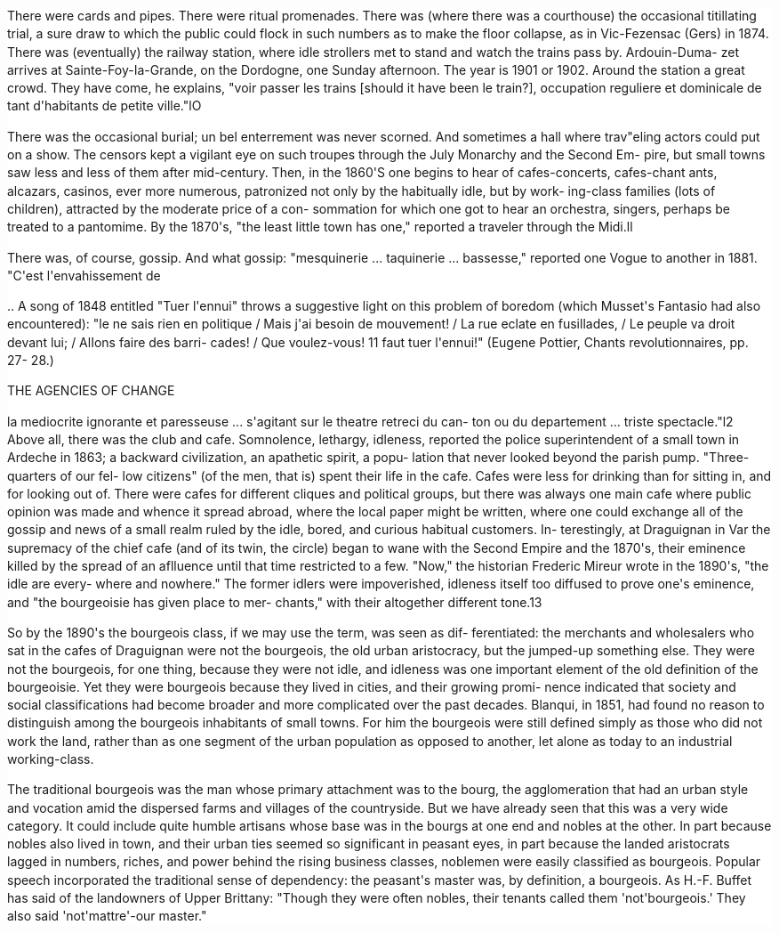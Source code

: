 There were cards and pipes. There were ritual promenades. There was (where there was a courthouse) the occasional titillating trial, a sure draw to which the public could flock in such numbers as to make the floor collapse, as in Vic-Fezensac (Gers) in 1874. There was (eventually) the railway station, where idle strollers met to stand and watch the trains pass by. Ardouin-Duma- zet arrives at Sainte-Foy-Ia-Grande, on the Dordogne, one Sunday afternoon. The year is 1901 or 1902. Around the station a great crowd. They have come, he explains, "voir passer les trains [should it have been le train?], occupation reguliere et dominicale de tant d'habitants de petite ville."lO 

There was the occasional burial; un bel enterrement was never scorned. And sometimes a hall where trav"eling actors could put on a show. The censors kept a vigilant eye on such troupes through the July Monarchy and the Second Em- pire, but small towns saw less and less of them after mid-century. Then, in the 1860'S one begins to hear of cafes-concerts, cafes-chant ants, alcazars, casinos, ever more numerous, patronized not only by the habitually idle, but by work- ing-class families (lots of children), attracted by the moderate price of a con- sommation for which one got to hear an orchestra, singers, perhaps be treated to a pantomime. By the 1870's, "the least little town has one," reported a traveler through the Midi.ll 

There was, of course, gossip. And what gossip: "mesquinerie ... taquinerie ... bassesse," reported one Vogue to another in 1881. "C'est l'envahissement de 

.. A song of 1848 entitled "Tuer l'ennui" throws a suggestive light on this problem of boredom (which Musset's Fantasio had also encountered): "le ne sais rien en politique / Mais j'ai besoin de mouvement! / La rue eclate en fusillades, / Le peuple va droit devant lui; / AlIons faire des barri- cades! / Que voulez-vous! 11 faut tuer l'ennui!" (Eugene Pottier, Chants revolutionnaires, pp. 27- 28.) 

THE AGENCIES OF CHANGE 

la mediocrite ignorante et paresseuse ... s'agitant sur le theatre retreci du can- ton ou du departement ... triste spectacle."l2 Above all, there was the club and cafe. Somnolence, lethargy, idleness, reported the police superintendent of a small town in Ardeche in 1863; a backward civilization, an apathetic spirit, a popu- lation that never looked beyond the parish pump. "Three-quarters of our fel- low citizens" (of the men, that is) spent their life in the cafe. Cafes were less for drinking than for sitting in, and for looking out of. There were cafes for different cliques and political groups, but there was always one main cafe where public opinion was made and whence it spread abroad, where the local paper might be written, where one could exchange all of the gossip and news of a small realm ruled by the idle, bored, and curious habitual customers. In- terestingly, at Draguignan in Var the supremacy of the chief cafe (and of its twin, the circle) began to wane with the Second Empire and the 1870's, their eminence killed by the spread of an aflluence until that time restricted to a few. "Now," the historian Frederic Mireur wrote in the 1890's, "the idle are every- where and nowhere." The former idlers were impoverished, idleness itself too diffused to prove one's eminence, and "the bourgeoisie has given place to mer- chants," with their altogether different tone.13 

So by the 1890's the bourgeois class, if we may use the term, was seen as dif- ferentiated: the merchants and wholesalers who sat in the cafes of Draguignan were not the bourgeois, the old urban aristocracy, but the jumped-up something else. They were not the bourgeois, for one thing, because they were not idle, and idleness was one important element of the old definition of the bourgeoisie. Yet they were bourgeois because they lived in cities, and their growing promi- nence indicated that society and social classifications had become broader and more complicated over the past decades. Blanqui, in 1851, had found no reason to distinguish among the bourgeois inhabitants of small towns. For him the bourgeois were still defined simply as those who did not work the land, rather than as one segment of the urban population as opposed to another, let alone as today to an industrial working-class. 

The traditional bourgeois was the man whose primary attachment was to the bourg, the agglomeration that had an urban style and vocation amid the dispersed farms and villages of the countryside. But we have already seen that this was a very wide category. It could include quite humble artisans whose base was in the bourgs at one end and nobles at the other. In part because nobles also lived in town, and their urban ties seemed so significant in peasant eyes, in part because the landed aristocrats lagged in numbers, riches, and power behind the rising business classes, noblemen were easily classified as bourgeois. Popular speech incorporated the traditional sense of dependency: the peasant's master was, by definition, a bourgeois. As H.-F. Buffet has said of the landowners of Upper Brittany: "Though they were often nobles, their tenants called them 'not'bourgeois.' They also said 'not'mattre'-our master." 
